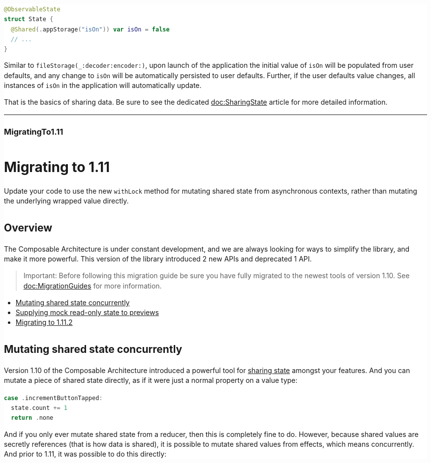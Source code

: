```swift
@ObservableState 
struct State {
  @Shared(.appStorage("isOn")) var isOn = false
  // ...
}
```

Similar to `fileStorage(_:decoder:encoder:)`, upon launch of the application the initial
value of `isOn` will be populated from user defaults, and any change to `isOn` will be automatically
persisted to user defaults. Further, if the user defaults value changes, all instances of `isOn`
in the application will automatically update.

That is the basics of sharing data. Be sure to see the dedicated <doc:SharingState> article
for more detailed information.

---

### MigratingTo1.11

# Migrating to 1.11

Update your code to use the new `withLock` method for mutating shared state from asynchronous
contexts, rather than mutating the underlying wrapped value directly.

## Overview

The Composable Architecture is under constant development, and we are always looking for ways to
simplify the library, and make it more powerful. This version of the library introduced 2 new
APIs and deprecated 1 API.

> Important: Before following this migration guide be sure you have fully migrated to the newest
> tools of version 1.10. See <doc:MigrationGuides> for more information.

* [Mutating shared state concurrently](#Mutating-shared-state-concurrently)
* [Supplying mock read-only state to previews](#Supplying-mock-read-only-state-to-previews)
* [Migrating to 1.11.2](#Migrating-to-1112)

## Mutating shared state concurrently

Version 1.10 of the Composable Architecture introduced a powerful tool for 
[sharing state](<doc:SharingState>) amongst your features. And you can mutate a piece of shared
state directly, as if it were just a normal property on a value type:

```swift
case .incrementButtonTapped:
  state.count += 1
  return .none
```

And if you only ever mutate shared state from a reducer, then this is completely fine to do.
However, because shared values are secretly references (that is how data is shared), it is possible
to mutate shared values from effects, which means concurrently. And prior to 1.11, it was possible
to do this directly:
